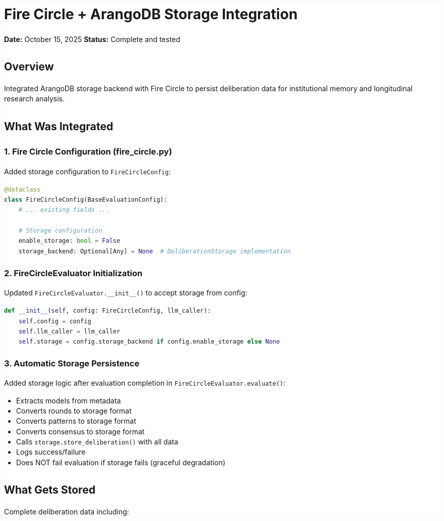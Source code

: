 # Fire Circle + ArangoDB Storage Integration

**Date:** October 15, 2025
**Status:** Complete and tested

## Overview

Integrated ArangoDB storage backend with Fire Circle to persist deliberation data for institutional memory and longitudinal research analysis.

## What Was Integrated

### 1. Fire Circle Configuration (fire_circle.py)

Added storage configuration to `FireCircleConfig`:

```python
@dataclass
class FireCircleConfig(BaseEvaluationConfig):
    # ... existing fields ...

    # Storage configuration
    enable_storage: bool = False
    storage_backend: Optional[Any] = None  # DeliberationStorage implementation
```

### 2. FireCircleEvaluator Initialization

Updated `FireCircleEvaluator.__init__()` to accept storage from config:

```python
def __init__(self, config: FireCircleConfig, llm_caller):
    self.config = config
    self.llm_caller = llm_caller
    self.storage = config.storage_backend if config.enable_storage else None
```

### 3. Automatic Storage Persistence

Added storage logic after evaluation completion in `FireCircleEvaluator.evaluate()`:

- Extracts models from metadata
- Converts rounds to storage format
- Converts patterns to storage format
- Converts consensus to storage format
- Calls `storage.store_deliberation()` with all data
- Logs success/failure
- Does NOT fail evaluation if storage fails (graceful degradation)

## What Gets Stored

Complete deliberation data including:
